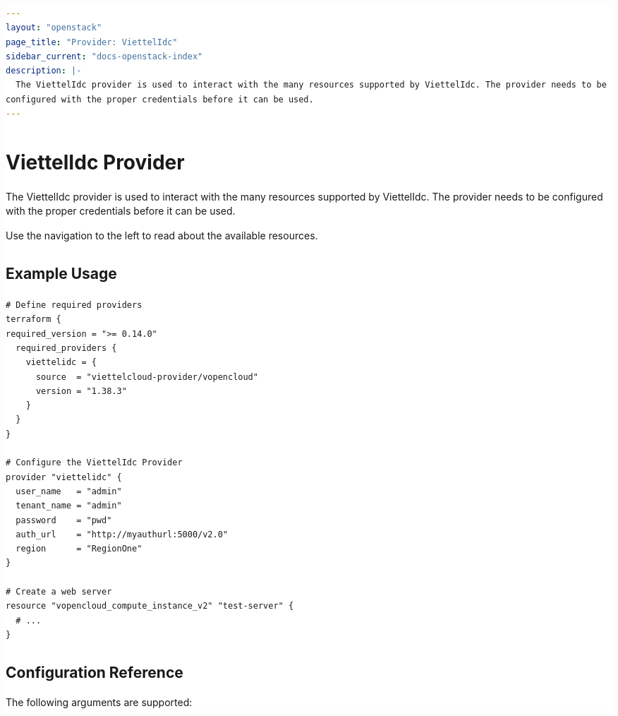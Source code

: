 ```yaml
---
layout: "openstack"
page_title: "Provider: ViettelIdc"
sidebar_current: "docs-openstack-index"
description: |-
  The ViettelIdc provider is used to interact with the many resources supported by ViettelIdc. The provider needs to be configured with the proper credentials before it can be used.
---
```


# ViettelIdc Provider

The ViettelIdc provider is used to interact with the
many resources supported by ViettelIdc. The provider needs to be configured
with the proper credentials before it can be used.

Use the navigation to the left to read about the available resources.

## Example Usage

```hcl
# Define required providers
terraform {
required_version = ">= 0.14.0"
  required_providers {
    viettelidc = {
      source  = "viettelcloud-provider/vopencloud"
      version = "1.38.3"
    }
  }
}

# Configure the ViettelIdc Provider
provider "viettelidc" {
  user_name   = "admin"
  tenant_name = "admin"
  password    = "pwd"
  auth_url    = "http://myauthurl:5000/v2.0"
  region      = "RegionOne"
}

# Create a web server
resource "vopencloud_compute_instance_v2" "test-server" {
  # ...
}
```

## Configuration Reference

The following arguments are supported:
